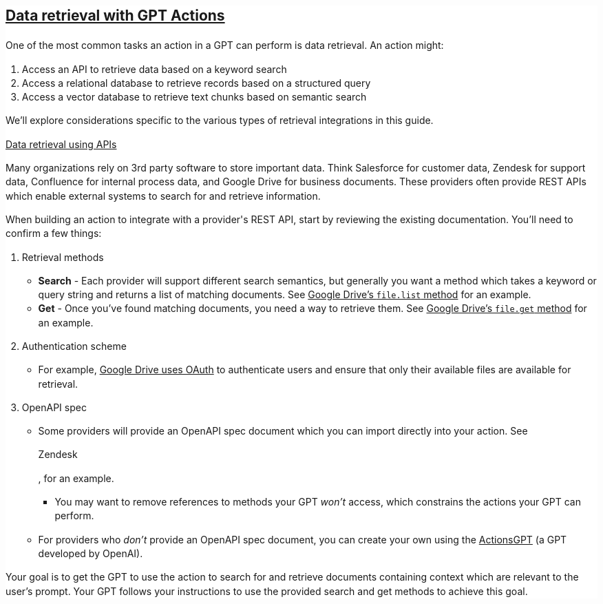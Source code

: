 ## [Data retrieval with GPT Actions](https://platform.openai.com/docs/actions/data-retrieval/data-retrieval-with-gpt-actions)

One of the most common tasks an action in a GPT can perform is data retrieval. An action might:

1. Access an API to retrieve data based on a keyword search
2. Access a relational database to retrieve records based on a structured query
3. Access a vector database to retrieve text chunks based on semantic search

We’ll explore considerations specific to the various types of retrieval integrations in this guide.

[Data retrieval using APIs](https://platform.openai.com/docs/actions/data-retrieval/data-retrieval-using-apis)

Many organizations rely on 3rd party software to store important data. Think Salesforce for customer data, Zendesk for support data, Confluence for internal process data, and Google Drive for business documents. These providers often provide REST APIs which enable external systems to search for and retrieve information.

When building an action to integrate with a provider's REST API, start by reviewing the existing documentation. You’ll need to confirm a few things:

1. Retrieval methods

   - **Search** - Each provider will support different search semantics, but generally you want a method which takes a keyword or query string and returns a list of matching documents. See [Google Drive’s `file.list` method](https://developers.google.com/drive/api/guides/search-files) for an example.
   - **Get** - Once you’ve found matching documents, you need a way to retrieve them. See [Google Drive’s `file.get` method](https://developers.google.com/drive/api/reference/rest/v3/files/get) for an example.

2. Authentication scheme

   - For example, [Google Drive uses OAuth](https://developers.google.com/workspace/guides/configure-oauth-consent) to authenticate users and ensure that only their available files are available for retrieval.

3. OpenAPI spec

   - Some providers will provide an OpenAPI spec document which you can import directly into your action. See

      

     Zendesk

     , for an example.

     - You may want to remove references to methods your GPT *won’t* access, which constrains the actions your GPT can perform.

   - For providers who *don’t* provide an OpenAPI spec document, you can create your own using the [ActionsGPT](https://chat.openai.com/g/g-TYEliDU6A-actionsgpt) (a GPT developed by OpenAI).

Your goal is to get the GPT to use the action to search for and retrieve documents containing context which are relevant to the user’s prompt. Your GPT follows your instructions to use the provided search and get methods to achieve this goal.
